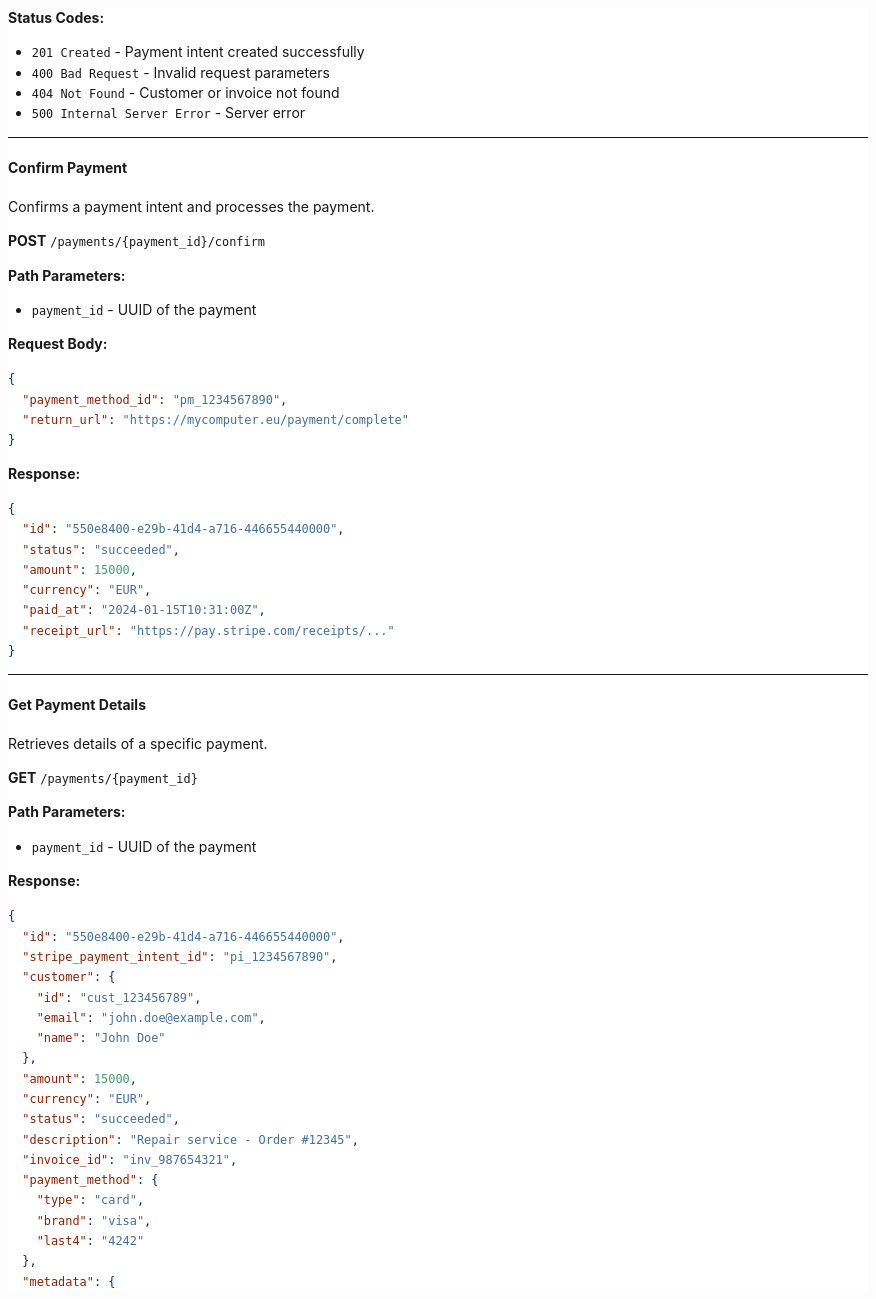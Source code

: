 **Status Codes:**
- `201 Created` - Payment intent created successfully
- `400 Bad Request` - Invalid request parameters
- `404 Not Found` - Customer or invoice not found
- `500 Internal Server Error` - Server error

---

#### Confirm Payment

Confirms a payment intent and processes the payment.

**POST** `/payments/{payment_id}/confirm`

**Path Parameters:**
- `payment_id` - UUID of the payment

**Request Body:**
```json
{
  "payment_method_id": "pm_1234567890",
  "return_url": "https://mycomputer.eu/payment/complete"
}
```

**Response:**
```json
{
  "id": "550e8400-e29b-41d4-a716-446655440000",
  "status": "succeeded",
  "amount": 15000,
  "currency": "EUR",
  "paid_at": "2024-01-15T10:31:00Z",
  "receipt_url": "https://pay.stripe.com/receipts/..."
}
```

---

#### Get Payment Details

Retrieves details of a specific payment.

**GET** `/payments/{payment_id}`

**Path Parameters:**
- `payment_id` - UUID of the payment

**Response:**
```json
{
  "id": "550e8400-e29b-41d4-a716-446655440000",
  "stripe_payment_intent_id": "pi_1234567890",
  "customer": {
    "id": "cust_123456789",
    "email": "john.doe@example.com",
    "name": "John Doe"
  },
  "amount": 15000,
  "currency": "EUR",
  "status": "succeeded",
  "description": "Repair service - Order #12345",
  "invoice_id": "inv_987654321",
  "payment_method": {
    "type": "card",
    "brand": "visa",
    "last4": "4242"
  },
  "metadata": {
```